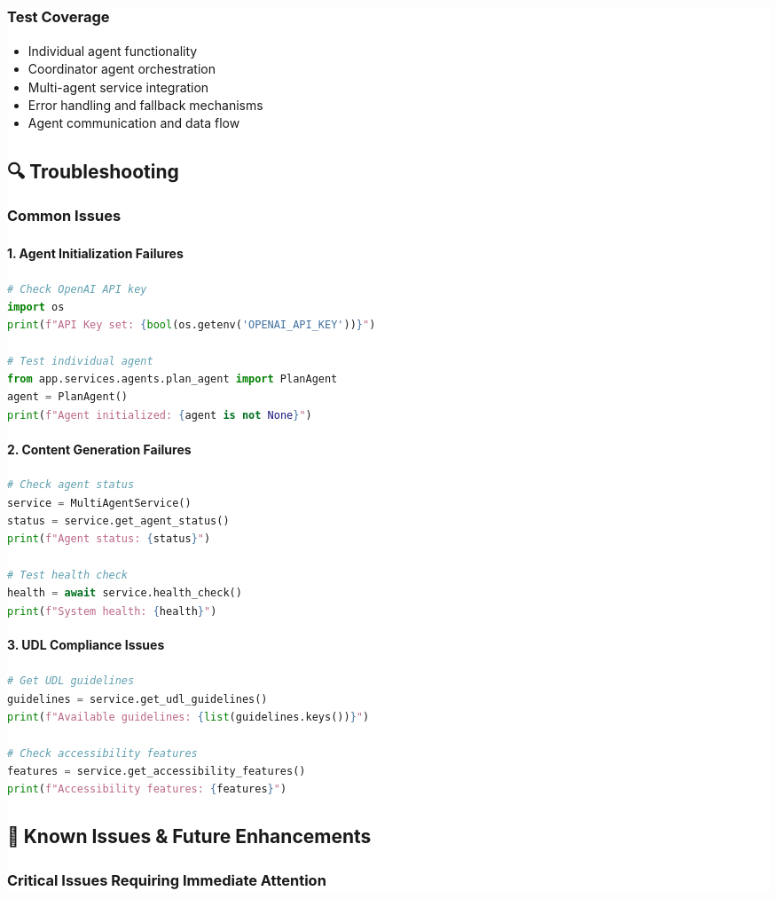 ### Test Coverage
- Individual agent functionality
- Coordinator agent orchestration
- Multi-agent service integration
- Error handling and fallback mechanisms
- Agent communication and data flow

## 🔍 Troubleshooting

### Common Issues

#### 1. Agent Initialization Failures
```python
# Check OpenAI API key
import os
print(f"API Key set: {bool(os.getenv('OPENAI_API_KEY'))}")

# Test individual agent
from app.services.agents.plan_agent import PlanAgent
agent = PlanAgent()
print(f"Agent initialized: {agent is not None}")
```

#### 2. Content Generation Failures
```python
# Check agent status
service = MultiAgentService()
status = service.get_agent_status()
print(f"Agent status: {status}")

# Test health check
health = await service.health_check()
print(f"System health: {health}")
```

#### 3. UDL Compliance Issues
```python
# Get UDL guidelines
guidelines = service.get_udl_guidelines()
print(f"Available guidelines: {list(guidelines.keys())}")

# Check accessibility features
features = service.get_accessibility_features()
print(f"Accessibility features: {features}")
```

## 🚧 Known Issues & Future Enhancements

### Critical Issues Requiring Immediate Attention
